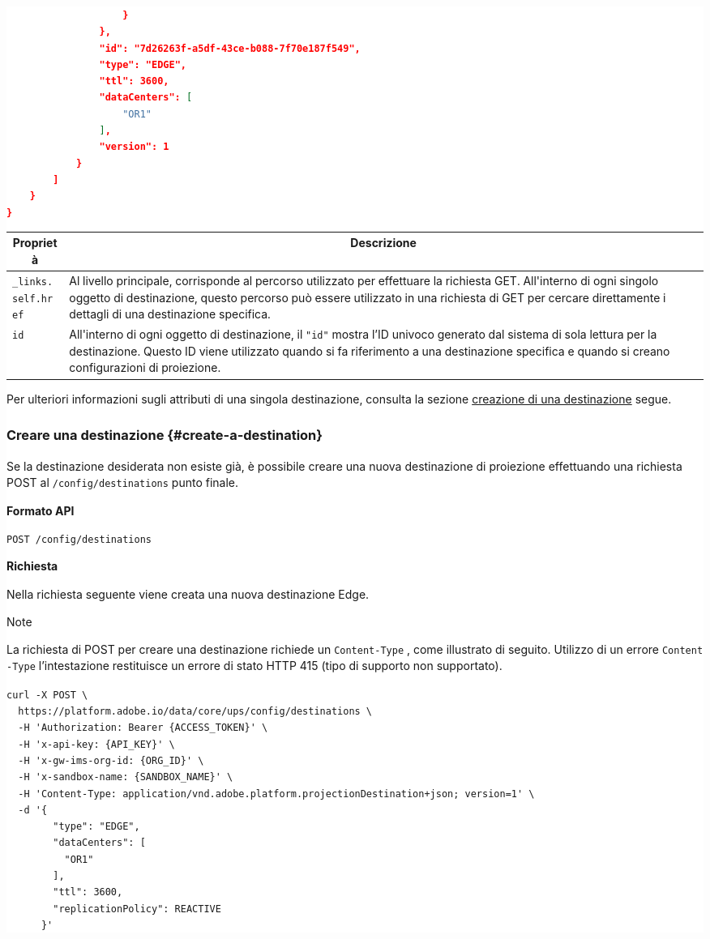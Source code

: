 ```json
                    }
                },
                "id": "7d26263f-a5df-43ce-b088-7f70e187f549",
                "type": "EDGE",
                "ttl": 3600,
                "dataCenters": [
                    "OR1"
                ],
                "version": 1
            }
        ]
    }
}
```

| Proprietà | Descrizione |
|---|---|
| `_links.self.href` | Al livello principale, corrisponde al percorso utilizzato per effettuare la richiesta GET. All&#39;interno di ogni singolo oggetto di destinazione, questo percorso può essere utilizzato in una richiesta di GET per cercare direttamente i dettagli di una destinazione specifica. |
| `id` | All&#39;interno di ogni oggetto di destinazione, il `"id"` mostra l’ID univoco generato dal sistema di sola lettura per la destinazione. Questo ID viene utilizzato quando si fa riferimento a una destinazione specifica e quando si creano configurazioni di proiezione. |

Per ulteriori informazioni sugli attributi di una singola destinazione, consulta la sezione [creazione di una destinazione](#create-a-destination) segue.

### Creare una destinazione {#create-a-destination}

Se la destinazione desiderata non esiste già, è possibile creare una nuova destinazione di proiezione effettuando una richiesta POST al `/config/destinations` punto finale.

**Formato API**

```http
POST /config/destinations
```

**Richiesta**

Nella richiesta seguente viene creata una nuova destinazione Edge.

>[!NOTE]
>
>La richiesta di POST per creare una destinazione richiede un `Content-Type` , come illustrato di seguito. Utilizzo di un errore `Content-Type` l’intestazione restituisce un errore di stato HTTP 415 (tipo di supporto non supportato).

```shell
curl -X POST \
  https://platform.adobe.io/data/core/ups/config/destinations \
  -H 'Authorization: Bearer {ACCESS_TOKEN}' \
  -H 'x-api-key: {API_KEY}' \
  -H 'x-gw-ims-org-id: {ORG_ID}' \
  -H 'x-sandbox-name: {SANDBOX_NAME}' \
  -H 'Content-Type: application/vnd.adobe.platform.projectionDestination+json; version=1' \
  -d '{
        "type": "EDGE",
        "dataCenters": [ 
          "OR1" 
        ],
        "ttl": 3600,
        "replicationPolicy": REACTIVE
      }'
```
